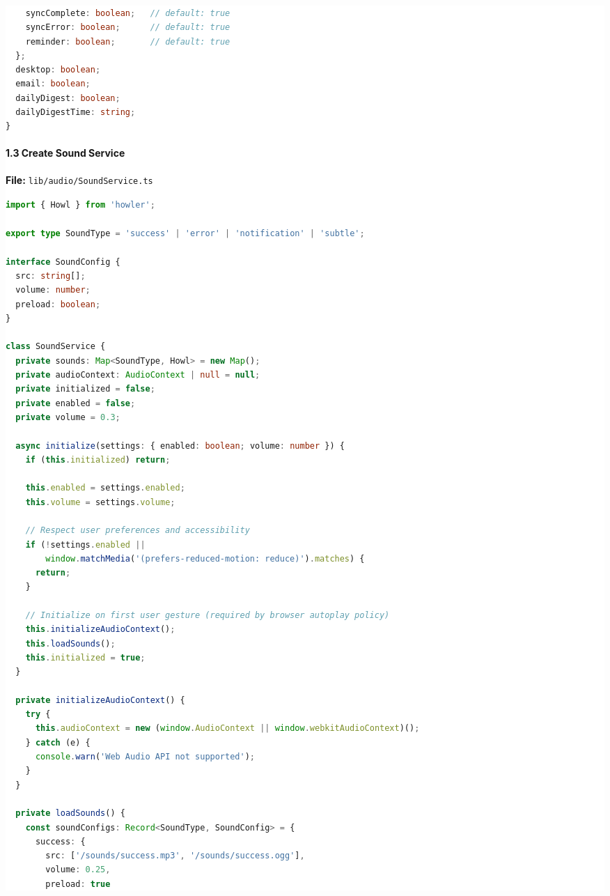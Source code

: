 ```typescript
    syncComplete: boolean;   // default: true
    syncError: boolean;      // default: true
    reminder: boolean;       // default: true
  };
  desktop: boolean;
  email: boolean;
  dailyDigest: boolean;
  dailyDigestTime: string;
}
```

#### 1.3 Create Sound Service
**File:** `lib/audio/SoundService.ts`

```typescript
import { Howl } from 'howler';

export type SoundType = 'success' | 'error' | 'notification' | 'subtle';

interface SoundConfig {
  src: string[];
  volume: number;
  preload: boolean;
}

class SoundService {
  private sounds: Map<SoundType, Howl> = new Map();
  private audioContext: AudioContext | null = null;
  private initialized = false;
  private enabled = false;
  private volume = 0.3;

  async initialize(settings: { enabled: boolean; volume: number }) {
    if (this.initialized) return;

    this.enabled = settings.enabled;
    this.volume = settings.volume;

    // Respect user preferences and accessibility
    if (!settings.enabled ||
        window.matchMedia('(prefers-reduced-motion: reduce)').matches) {
      return;
    }

    // Initialize on first user gesture (required by browser autoplay policy)
    this.initializeAudioContext();
    this.loadSounds();
    this.initialized = true;
  }

  private initializeAudioContext() {
    try {
      this.audioContext = new (window.AudioContext || window.webkitAudioContext)();
    } catch (e) {
      console.warn('Web Audio API not supported');
    }
  }

  private loadSounds() {
    const soundConfigs: Record<SoundType, SoundConfig> = {
      success: {
        src: ['/sounds/success.mp3', '/sounds/success.ogg'],
        volume: 0.25,
        preload: true
```
